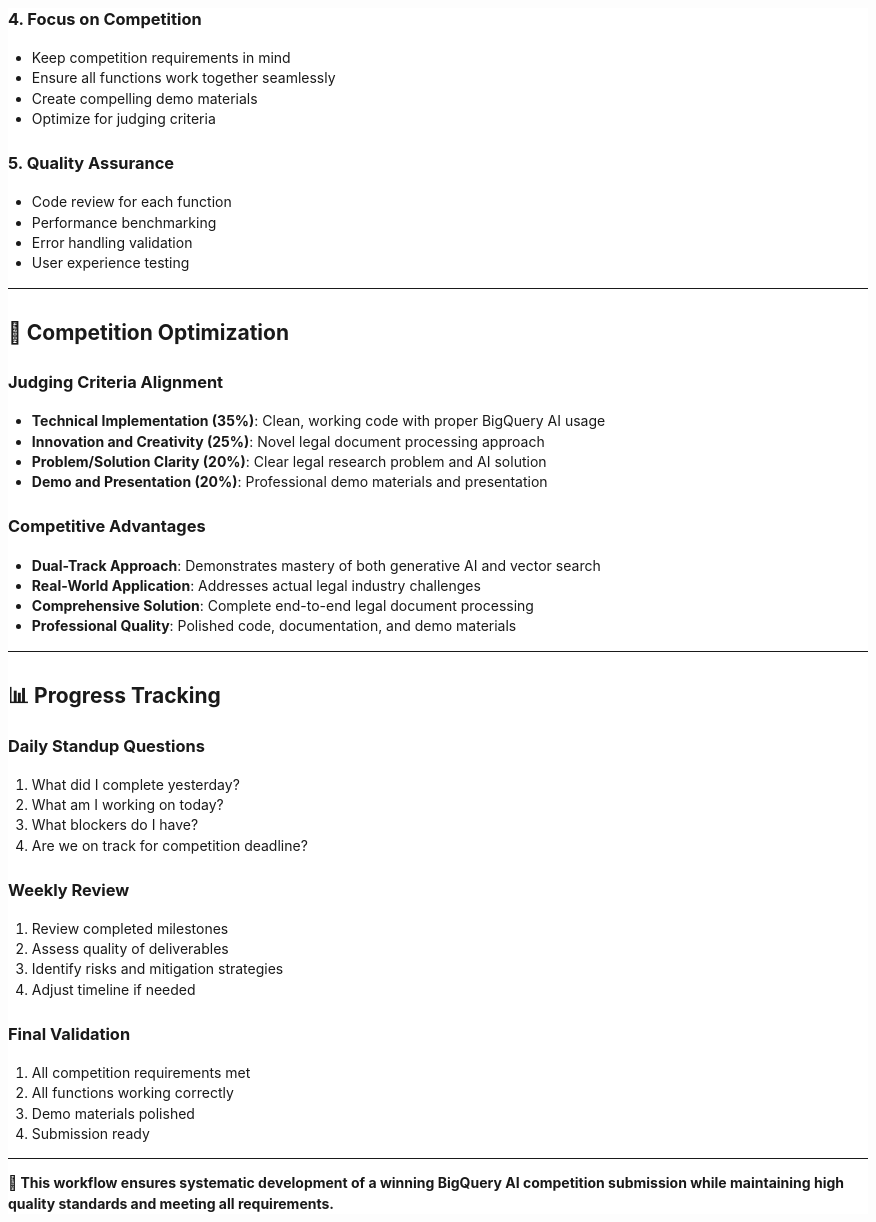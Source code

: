 ### **4. Focus on Competition**
- Keep competition requirements in mind
- Ensure all functions work together seamlessly
- Create compelling demo materials
- Optimize for judging criteria

### **5. Quality Assurance**
- Code review for each function
- Performance benchmarking
- Error handling validation
- User experience testing

---

## 🎯 **Competition Optimization**

### **Judging Criteria Alignment**
- **Technical Implementation (35%)**: Clean, working code with proper BigQuery AI usage
- **Innovation and Creativity (25%)**: Novel legal document processing approach
- **Problem/Solution Clarity (20%)**: Clear legal research problem and AI solution
- **Demo and Presentation (20%)**: Professional demo materials and presentation

### **Competitive Advantages**
- **Dual-Track Approach**: Demonstrates mastery of both generative AI and vector search
- **Real-World Application**: Addresses actual legal industry challenges
- **Comprehensive Solution**: Complete end-to-end legal document processing
- **Professional Quality**: Polished code, documentation, and demo materials

---

## 📊 **Progress Tracking**

### **Daily Standup Questions**
1. What did I complete yesterday?
2. What am I working on today?
3. What blockers do I have?
4. Are we on track for competition deadline?

### **Weekly Review**
1. Review completed milestones
2. Assess quality of deliverables
3. Identify risks and mitigation strategies
4. Adjust timeline if needed

### **Final Validation**
1. All competition requirements met
2. All functions working correctly
3. Demo materials polished
4. Submission ready

---

**🎯 This workflow ensures systematic development of a winning BigQuery AI competition submission while maintaining high quality standards and meeting all requirements.**
